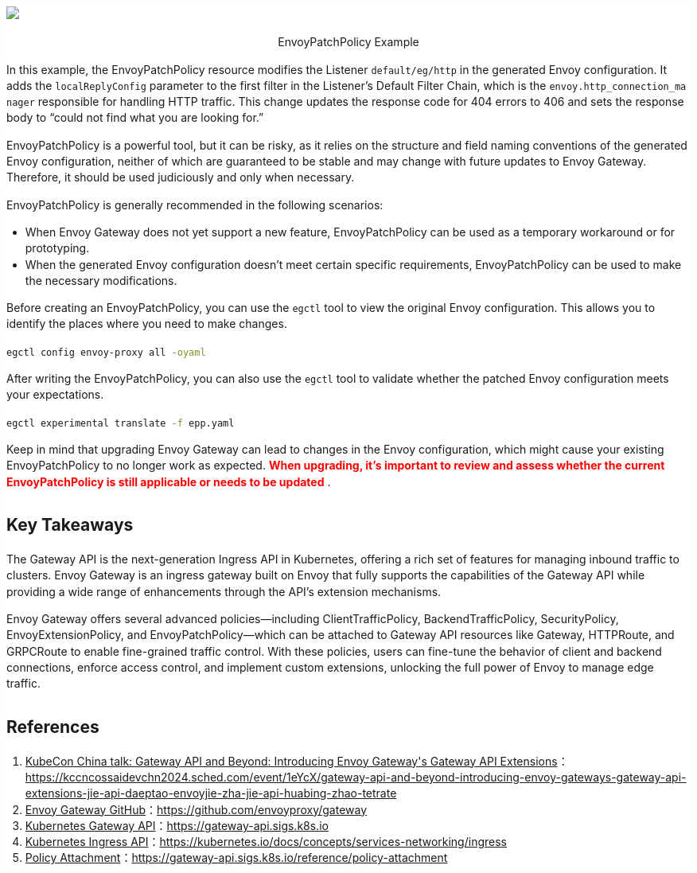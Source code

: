 ![](/img/2024-08-31-introducing-envoy-gateways-gateway-api-extensions/14.png)
<center>EnvoyPatchPolicy Example</center>

In this example, the EnvoyPatchPolicy resource modifies the Listener `default/eg/http` in the generated Envoy configuration. It adds the `localReplyConfig` parameter to the first filter in the Listener’s Default Filter Chain, which is the `envoy.http_connection_manager` responsible for handling HTTP traffic. This change updates the response code for 404 errors to 406 and sets the response body to “could not find what you are looking for.”

EnvoyPatchPolicy is a powerful tool, but it can be risky, as it relies on the structure and field naming conventions of the generated Envoy configuration, neither of which are guaranteed to be stable and may change with future updates to Envoy Gateway. Therefore, it should be used judiciously and only when necessary.

EnvoyPatchPolicy is generally recommended in the following scenarios:
* When Envoy Gateway does not yet support a new feature, EnvoyPatchPolicy can be used as a temporary workaround or for prototyping.
* When the generated Envoy configuration doesn’t meet certain specific requirements, EnvoyPatchPolicy can be used to make the necessary modifications.

Before creating an EnvoyPatchPolicy, you can use the `egctl` tool to view the original Envoy configuration. This allows you to identify the places where you need to make changes.

```bash
egctl config envoy-proxy all -oyaml
```

After writing the EnvoyPatchPolicy, you can also use the `egctl` tool to validate whether the patched Envoy configuration meets your expectations.

```bash
egctl experimental translate -f epp.yaml
```

Keep in mind that upgrading Envoy Gateway can lead to changes in the Envoy configuration, which might cause your existing EnvoyPatchPolicy to no longer work as expected. <font color=red>  **When upgrading, it’s important to review and assess whether the current EnvoyPatchPolicy is still applicable or needs to be updated** </font>.

## Key Takeaways

The Gateway API is the next-generation Ingress API in Kubernetes, offering a rich set of features for managing inbound traffic to clusters. Envoy Gateway is an ingress gateway built on Envoy that fully supports the capabilities of the Gateway API while providing a wide range of enhancements through the API’s extension mechanisms.

Envoy Gateway offers several advanced policies—including ClientTrafficPolicy, BackendTrafficPolicy, SecurityPolicy, EnvoyExtensionPolicy, and EnvoyPatchPolicy—which can be attached to Gateway API resources like Gateway, HTTPRoute, and GRPCRoute to enable fine-grained traffic control. With these policies, users can fine-tune the behavior of client and backend connections, enforce access control, and implement custom extensions, unlocking the full power of Envoy to manage edge traffic.


## References
1. [KubeCon China talk: Gateway API and Beyond: Introducing Envoy Gateway's Gateway API Extensions](https://kccncossaidevchn2024.sched.com/event/1eYcX/gateway-api-and-beyond-introducing-envoy-gateways-gateway-api-extensions-jie-api-daeptao-envoyjie-zha-jie-api-huabing-zhao-tetrate)：https://kccncossaidevchn2024.sched.com/event/1eYcX/gateway-api-and-beyond-introducing-envoy-gateways-gateway-api-extensions-jie-api-daeptao-envoyjie-zha-jie-api-huabing-zhao-tetrate
2. [Envoy Gateway GitHub](ttps://github.com/envoyproxy/gateway)：https://github.com/envoyproxy/gateway
3. [Kubernetes Gateway API](https://gateway-api.sigs.k8s.io)：https://gateway-api.sigs.k8s.io
4. [Kubernetes Ingress API](https://kubernetes.io/docs/concepts/services-networking/ingress)：https://kubernetes.io/docs/concepts/services-networking/ingress
5. [Policy Attachment](https://gateway-api.sigs.k8s.io/reference/policy-attachment)：https://gateway-api.sigs.k8s.io/reference/policy-attachment
